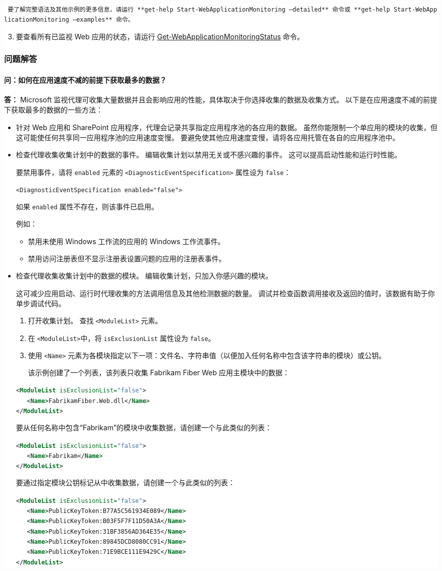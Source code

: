      要了解完整语法及其他示例的更多信息，请运行 **get-help Start-WebApplicationMonitoring –detailed** 命令或 **get-help Start-WebApplicationMonitoring –examples** 命令。  
  
3.  要查看所有已监视 Web 应用的状态，请运行 [Get-WebApplicationMonitoringStatus](http://go.microsoft.com/fwlink/?LinkID=313685) 命令。  
  
### <a name="q--a"></a>问题解答  
  
####  <a name="Minimizing"></a> 问：如何在应用速度不减的前提下获取最多的数据？  
 **答：** Microsoft 监视代理可收集大量数据并且会影响应用的性能，具体取决于你选择收集的数据及收集方式。 以下是在应用速度不减的前提下获取最多的数据的一些方法：  
  
- 针对 Web 应用和 SharePoint 应用程序，代理会记录共享指定应用程序池的各应用的数据。 虽然你能限制一个单应用的模块的收集，但这可能使任何共享同一应用程序池的应用速度变慢。 要避免使其他应用速度变慢，请将各应用托管在各自的应用程序池中。  
  
- 检查代理收集收集计划中的数据的事件。 编辑收集计划以禁用无关或不感兴趣的事件。 这可以提高启动性能和运行时性能。  
  
   要禁用事件，请将 `enabled` 元素的 `<DiagnosticEventSpecification>` 属性设为 `false`：  
  
   `<DiagnosticEventSpecification enabled="false">`  
  
   如果 `enabled` 属性不存在，则该事件已启用。  
  
   例如：  
  
  -   禁用未使用 Windows 工作流的应用的 Windows 工作流事件。  
  
  -   禁用访问注册表但不显示注册表设置问题的应用的注册表事件。  
  
- 检查代理收集收集计划中的数据的模块。 编辑收集计划，只加入你感兴趣的模块。  
  
   这可减少应用启动、运行时代理收集的方法调用信息及其他检测数据的数量。 调试并检查函数调用接收及返回的值时，该数据有助于你单步调试代码。  
  
  1. 打开收集计划。 查找 `<ModuleList>` 元素。  
  
  2. 在 `<ModuleList>`中，将 `isExclusionList` 属性设为 `false`。  
  
  3. 使用 `<Name>` 元素为各模块指定以下一项：文件名、字符串值（以便加入任何名称中包含该字符串的模块）或公钥。  
  
     该示例创建了一个列表，该列表只收集 Fabrikam Fiber Web 应用主模块中的数据：  
  
  ```xml  
  <ModuleList isExclusionList="false">  
     <Name>FabrikamFiber.Web.dll</Name>  
  </ModuleList>  
  
  ```  
  
   要从任何名称中包含“Fabrikam”的模块中收集数据，请创建一个与此类似的列表：  
  
  ```xml  
  <ModuleList isExclusionList="false">  
     <Name>Fabrikam</Name>  
  </ModuleList>  
  
  ```  
  
   要通过指定模块公钥标记从中收集数据，请创建一个与此类似的列表：  
  
  ```xml  
  <ModuleList isExclusionList="false">  
     <Name>PublicKeyToken:B77A5C561934E089</Name>  
     <Name>PublicKeyToken:B03F5F7F11D50A3A</Name>  
     <Name>PublicKeyToken:31BF3856AD364E35</Name>  
     <Name>PublicKeyToken:89845DCD8080CC91</Name>  
     <Name>PublicKeyToken:71E9BCE111E9429C</Name>  
  </ModuleList>  
  
  ```  
  
